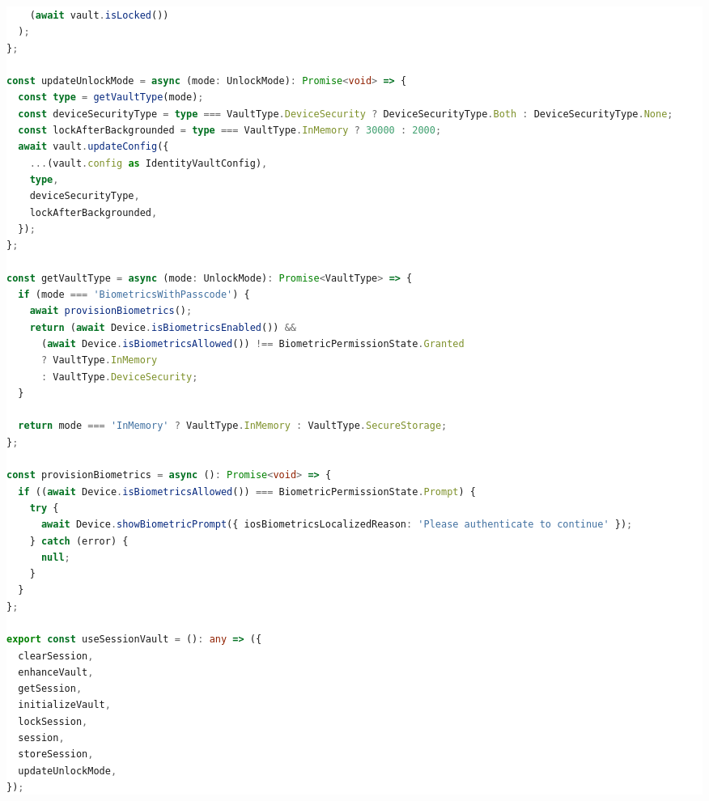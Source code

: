 ```typescript src/composables/session-vault.ts focus=39:41
    (await vault.isLocked())
  );
};

const updateUnlockMode = async (mode: UnlockMode): Promise<void> => {
  const type = getVaultType(mode);
  const deviceSecurityType = type === VaultType.DeviceSecurity ? DeviceSecurityType.Both : DeviceSecurityType.None;
  const lockAfterBackgrounded = type === VaultType.InMemory ? 30000 : 2000;
  await vault.updateConfig({
    ...(vault.config as IdentityVaultConfig),
    type,
    deviceSecurityType,
    lockAfterBackgrounded,
  });
};

const getVaultType = async (mode: UnlockMode): Promise<VaultType> => {
  if (mode === 'BiometricsWithPasscode') {
    await provisionBiometrics();
    return (await Device.isBiometricsEnabled()) &&
      (await Device.isBiometricsAllowed()) !== BiometricPermissionState.Granted
      ? VaultType.InMemory
      : VaultType.DeviceSecurity;
  }

  return mode === 'InMemory' ? VaultType.InMemory : VaultType.SecureStorage;
};

const provisionBiometrics = async (): Promise<void> => {
  if ((await Device.isBiometricsAllowed()) === BiometricPermissionState.Prompt) {
    try {
      await Device.showBiometricPrompt({ iosBiometricsLocalizedReason: 'Please authenticate to continue' });
    } catch (error) {
      null;
    }
  }
};

export const useSessionVault = (): any => ({
  clearSession,
  enhanceVault,
  getSession,
  initializeVault,
  lockSession,
  session,
  storeSession,
  updateUnlockMode,
});
```
